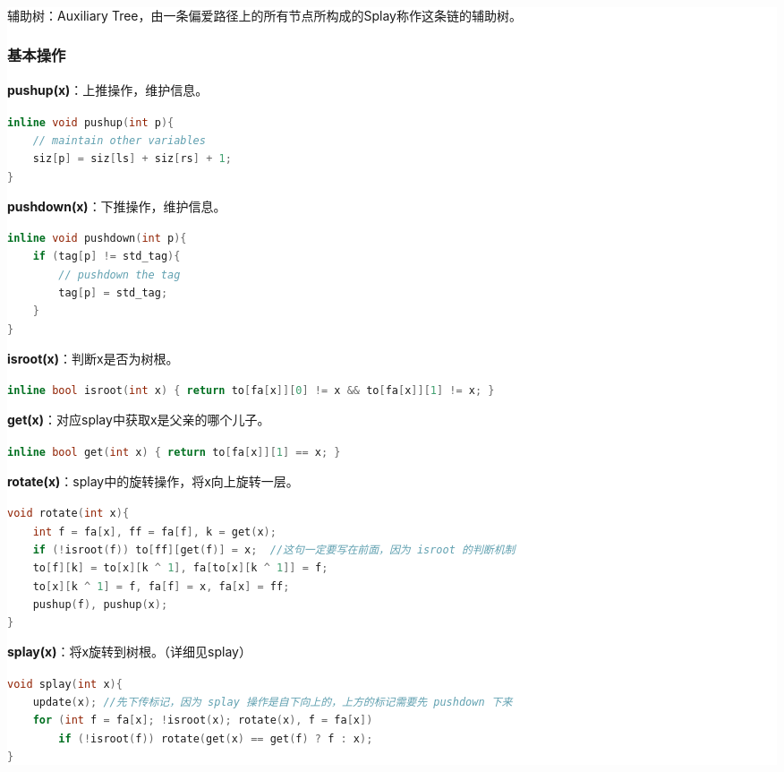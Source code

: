 辅助树：Auxiliary Tree，由一条偏爱路径上的所有节点所构成的Splay称作这条链的辅助树。



### 基本操作

**pushup(x)**：上推操作，维护信息。

```cpp
inline void pushup(int p){
    // maintain other variables
    siz[p] = siz[ls] + siz[rs] + 1;
}
```

**pushdown(x)**：下推操作，维护信息。

```cpp
inline void pushdown(int p){
    if (tag[p] != std_tag){
        // pushdown the tag
        tag[p] = std_tag;
    }
}
```

**isroot(x)**：判断x是否为树根。

```cpp
inline bool isroot(int x) { return to[fa[x]][0] != x && to[fa[x]][1] != x; }
```



**get(x)**：对应splay中获取x是父亲的哪个儿子。

```cpp
inline bool get(int x) { return to[fa[x]][1] == x; }
```



**rotate(x)**：splay中的旋转操作，将x向上旋转一层。

```cpp
void rotate(int x){
    int f = fa[x], ff = fa[f], k = get(x);
    if (!isroot(f)) to[ff][get(f)] = x;  //这句一定要写在前面，因为 isroot 的判断机制
    to[f][k] = to[x][k ^ 1], fa[to[x][k ^ 1]] = f;
    to[x][k ^ 1] = f, fa[f] = x, fa[x] = ff;
    pushup(f), pushup(x);
}
```

**splay(x)**：将x旋转到树根。（详细见splay）

```cpp
void splay(int x){
    update(x); //先下传标记，因为 splay 操作是自下向上的，上方的标记需要先 pushdown 下来
    for (int f = fa[x]; !isroot(x); rotate(x), f = fa[x])
        if (!isroot(f)) rotate(get(x) == get(f) ? f : x);
}
```
